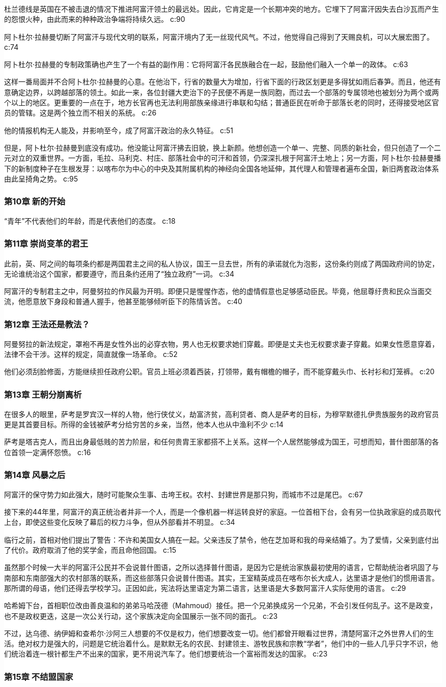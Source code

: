 杜兰德线是英国在不被击退的情况下推进阿富汗领土的最远处。因此，它肯定是一个长期冲突的地方。它埋下了阿富汗因失去白沙瓦而产生的怨恨火种，由此而来的种种政治争端将持续久远。 c:90

阿卜杜尔·拉赫曼切断了阿富汗与现代文明的联系，阿富汗境内了无一丝现代风气。不过，他觉得自己得到了天赐良机，可以大展宏图了。 c:74

阿卜杜尔·拉赫曼的专制政策确也产生了一个有益的副作用：它将阿富汗各民族融合在一起，鼓励他们融入一个单一的政体。
 c:63

这样一番局面并不合阿卜杜尔·拉赫曼的心意。在他治下，行省的数量大为增加，行省下面的行政区划更是多得犹如雨后春笋。而且，他还有意确定边界，以跨越部落的领土。如此一来，各位封疆大吏治下的子民便不再是一族同胞，而过去一个部落的专属领地也被划分为两个或两个以上的地区。更重要的一点在于，地方长官再也无法利用部族亲缘进行串联和勾结；普通臣民在听命于部落长老的同时，还得接受地区官员的管辖。这是两个独立而不相关的系统。 c:26

他的情报机构无人能及，并影响至今，成了阿富汗政治的永久特征。 c:51

但是，阿卜杜尔·拉赫曼到底没有成功。他没能让阿富汗拂去旧貌，换上新颜。他想创造一个单一、完整、同质的新社会，但只创造了一个二元对立的双重世界。一方面，毛拉、马利克、村庄、部落社会中的可汗和首领，仍深深扎根于阿富汗土地上；另一方面，阿卜杜尔·拉赫曼播下的新制度种子在生根发芽：以喀布尔为中心的中央及其附属机构的神经向全国各地延伸，其代理人和管理者遍布全国，新旧两套政治体系由此呈掎角之势。 c:95

### 第10章 新的开始

“青年”不代表他们的年龄，而是代表他们的态度。 c:18

### 第11章 崇尚变革的君王

此前，英、阿之间的每项条约都是两国君主之间的私人协议，国王一旦去世，所有的承诺就化为泡影，这份条约则成了两国政府间的协定，无论谁统治这个国家，都要遵守，而且条约还用了“独立政府”一词。 c:34

阿富汗的专制君主之中，阿曼努拉的作风最为开明。即便只是惺惺作态，他的虚情假意也足够感动臣民。毕竟，他屈尊纡贵和民众当面交流，他愿意放下身段和普通人握手，他甚至能够倾听臣下的陈情诉苦。 c:40

### 第12章 王法还是教法？

阿曼努拉的新法规定，罩袍不再是女性外出的必穿衣物，男人也无权要求她们穿戴。即便是丈夫也无权要求妻子穿戴。如果女性愿意穿着，法律不会干涉。这样的规定，简直就像一场革命。 c:52

他们必须刮脸修面，方能继续担任政府公职。官员上班必须着西装，打领带，戴有帽檐的帽子，而不能穿戴头巾、长衬衫和灯笼裤。 c:20

### 第13章 王朝分崩离析

在很多人的眼里，萨考是罗宾汉一样的人物，他行侠仗义，劫富济贫，高利贷者、商人是萨考的目标，为穆罕默德扎伊贵族服务的政府官员更是其首要目标。所得的金钱被萨考分给穷苦的乡亲，当然，他本人也从中渔利不少 c:14

萨考是塔吉克人，而且出身最低贱的苦力阶层，和任何贵胄王家都搭不上关系。这样一个人居然能够成为国王，可想而知，普什图部落的各位首领一定满怀怨愤。 c:16

### 第14章 风暴之后

阿富汗的保守势力如此强大，随时可能聚众生事、击垮王权。农村、封建世界是那只狗，而城市不过是尾巴。 c:67

接下来的44年里，阿富汗的真正统治者并非一个人，而是一个像机器一样运转良好的家庭。一位首相下台，会有另一位执政家庭的成员取代上台，即使这些变化反映了幕后的权力斗争，但从外部看并不明显。 c:34

临行之前，首相对他们提出了警告：不许和美国女人搞在一起。父亲违反了禁令，他在芝加哥和我的母亲结婚了。为了爱情，父亲到底付出了代价。政府取消了他的奖学金，而且命他回国。 c:15

虽然那个时候一大半的阿富汗公民并不会说普什图语，之所以选择普什图语，是因为它是统治家族最初使用的语言，它帮助统治者巩固了与南部和东南部强大的农村部落的联系，而这些部落只会说普什图语。其实，王室精英成员在喀布尔长大成人，达里语才是他们的惯用语言。那所谓的母语，他们还得去学校学习。正因如此，宪法将达里语定为第二语言，达里语是大多数阿富汗人实际使用的语言。 c:29

哈希姆下台，首相职位改由善良温和的弟弟马哈茂德（Mahmoud）接任。把一个兄弟换成另一个兄弟，不会引发任何乱子。这不是政变，也不是政权更迭，这是一次公关行动，这个家族决定向全国展示一张不同的面孔。 c:23

不过，达乌德、纳伊姆和查希尔·沙阿三人想要的不仅是权力，他们想要改变一切。他们都曾开眼看过世界，清楚阿富汗之外世界人们的生活。绝对权力是强大的，问题是它统治着什么。是默默无名的农民、封建领主、游牧民族和宗教“学者”，他们中的一些人几乎只字不识，他们统治着连一根针都生产不出来的国家，更不用说汽车了。他们想要统治一个富裕而发达的国家。 c:23

### 第15章 不结盟国家
